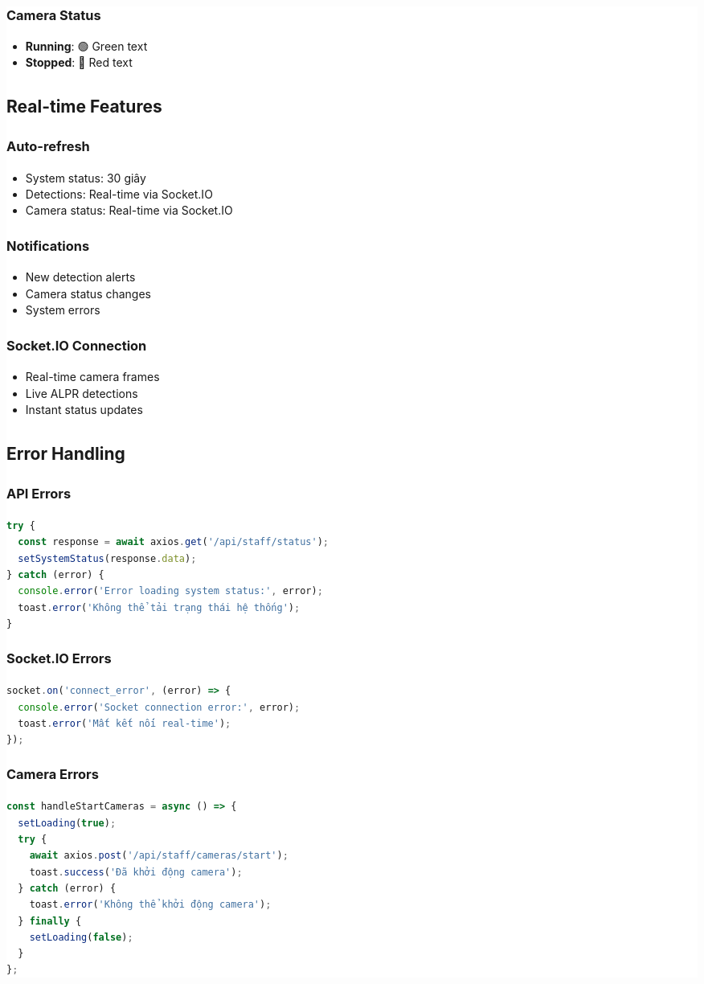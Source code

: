 ### Camera Status
- **Running**: 🟢 Green text
- **Stopped**: 🔴 Red text

## Real-time Features

### Auto-refresh
- System status: 30 giây
- Detections: Real-time via Socket.IO
- Camera status: Real-time via Socket.IO

### Notifications
- New detection alerts
- Camera status changes
- System errors

### Socket.IO Connection
- Real-time camera frames
- Live ALPR detections
- Instant status updates

## Error Handling

### API Errors
```javascript
try {
  const response = await axios.get('/api/staff/status');
  setSystemStatus(response.data);
} catch (error) {
  console.error('Error loading system status:', error);
  toast.error('Không thể tải trạng thái hệ thống');
}
```

### Socket.IO Errors
```javascript
socket.on('connect_error', (error) => {
  console.error('Socket connection error:', error);
  toast.error('Mất kết nối real-time');
});
```

### Camera Errors
```javascript
const handleStartCameras = async () => {
  setLoading(true);
  try {
    await axios.post('/api/staff/cameras/start');
    toast.success('Đã khởi động camera');
  } catch (error) {
    toast.error('Không thể khởi động camera');
  } finally {
    setLoading(false);
  }
};
```
